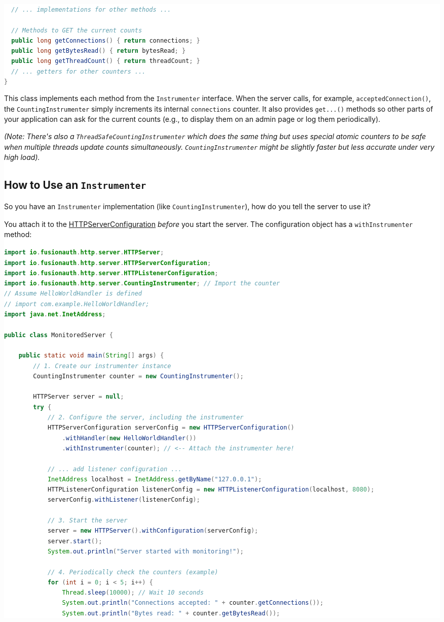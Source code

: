 ```java
  // ... implementations for other methods ...

  // Methods to GET the current counts
  public long getConnections() { return connections; }
  public long getBytesRead() { return bytesRead; }
  public long getThreadCount() { return threadCount; }
  // ... getters for other counters ...
}
```

This class implements each method from the `Instrumenter` interface. When the server calls, for example, `acceptedConnection()`, the `CountingInstrumenter` simply increments its internal `connections` counter. It also provides `get...()` methods so other parts of your application can ask for the current counts (e.g., to display them on an admin page or log them periodically).

*(Note: There's also a `ThreadSafeCountingInstrumenter` which does the same thing but uses special atomic counters to be safe when multiple threads update counts simultaneously. `CountingInstrumenter` might be slightly faster but less accurate under very high load).*

## How to Use an `Instrumenter`

So you have an `Instrumenter` implementation (like `CountingInstrumenter`), how do you tell the server to use it?

You attach it to the [HTTPServerConfiguration](03_httpserverconfiguration___listeners_.md) *before* you start the server. The configuration object has a `withInstrumenter` method:

```java
import io.fusionauth.http.server.HTTPServer;
import io.fusionauth.http.server.HTTPServerConfiguration;
import io.fusionauth.http.server.HTTPListenerConfiguration;
import io.fusionauth.http.server.CountingInstrumenter; // Import the counter
// Assume HelloWorldHandler is defined
// import com.example.HelloWorldHandler;
import java.net.InetAddress;

public class MonitoredServer {

    public static void main(String[] args) {
        // 1. Create our instrumenter instance
        CountingInstrumenter counter = new CountingInstrumenter();

        HTTPServer server = null;
        try {
            // 2. Configure the server, including the instrumenter
            HTTPServerConfiguration serverConfig = new HTTPServerConfiguration()
                .withHandler(new HelloWorldHandler())
                .withInstrumenter(counter); // <-- Attach the instrumenter here!

            // ... add listener configuration ...
            InetAddress localhost = InetAddress.getByName("127.0.0.1");
            HTTPListenerConfiguration listenerConfig = new HTTPListenerConfiguration(localhost, 8080);
            serverConfig.withListener(listenerConfig);

            // 3. Start the server
            server = new HTTPServer().withConfiguration(serverConfig);
            server.start();
            System.out.println("Server started with monitoring!");

            // 4. Periodically check the counters (example)
            for (int i = 0; i < 5; i++) {
                Thread.sleep(10000); // Wait 10 seconds
                System.out.println("Connections accepted: " + counter.getConnections());
                System.out.println("Bytes read: " + counter.getBytesRead());
```